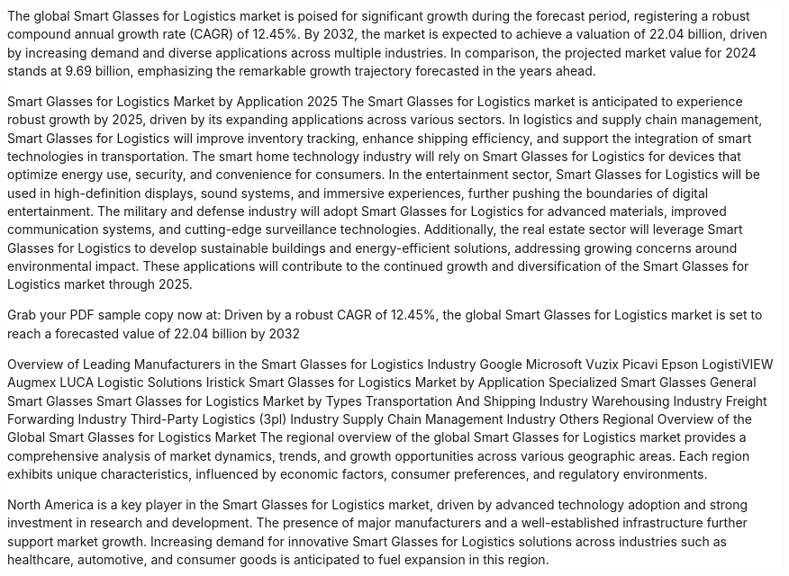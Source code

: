 The global Smart Glasses for Logistics market is poised for significant growth during the forecast period, registering a robust compound annual growth rate (CAGR) of 12.45%. By 2032, the market is expected to achieve a valuation of 22.04 billion, driven by increasing demand and diverse applications across multiple industries. In comparison, the projected market value for 2024 stands at 9.69 billion, emphasizing the remarkable growth trajectory forecasted in the years ahead. 

Smart Glasses for Logistics Market by Application 2025
The Smart Glasses for Logistics market is anticipated to experience robust growth by 2025, driven by its expanding applications across various sectors. In logistics and supply chain management, Smart Glasses for Logistics will improve inventory tracking, enhance shipping efficiency, and support the integration of smart technologies in transportation. The smart home technology industry will rely on Smart Glasses for Logistics for devices that optimize energy use, security, and convenience for consumers. In the entertainment sector, Smart Glasses for Logistics will be used in high-definition displays, sound systems, and immersive experiences, further pushing the boundaries of digital entertainment. The military and defense industry will adopt Smart Glasses for Logistics for advanced materials, improved communication systems, and cutting-edge surveillance technologies. Additionally, the real estate sector will leverage Smart Glasses for Logistics to develop sustainable buildings and energy-efficient solutions, addressing growing concerns around environmental impact. These applications will contribute to the continued growth and diversification of the Smart Glasses for Logistics market through 2025.

Grab your PDF sample copy now at: Driven by a robust CAGR of 12.45%, the global Smart Glasses for Logistics market is set to reach a forecasted value of 22.04 billion by 2032

Overview of Leading Manufacturers in the Smart Glasses for Logistics Industry
Google
Microsoft
Vuzix
Picavi
Epson
LogistiVIEW
Augmex
LUCA Logistic Solutions
Iristick
Smart Glasses for Logistics Market by Application
Specialized Smart Glasses
General Smart Glasses
Smart Glasses for Logistics Market by Types
Transportation And Shipping Industry
Warehousing Industry
Freight Forwarding Industry
Third-Party Logistics (3pl) Industry
Supply Chain Management Industry
Others
Regional Overview of the Global Smart Glasses for Logistics Market
The regional overview of the global Smart Glasses for Logistics market provides a comprehensive analysis of market dynamics, trends, and growth opportunities across various geographic areas. Each region exhibits unique characteristics, influenced by economic factors, consumer preferences, and regulatory environments.

North America is a key player in the Smart Glasses for Logistics market, driven by advanced technology adoption and strong investment in research and development. The presence of major manufacturers and a well-established infrastructure further support market growth. Increasing demand for innovative Smart Glasses for Logistics solutions across industries such as healthcare, automotive, and consumer goods is anticipated to fuel expansion in this region.
